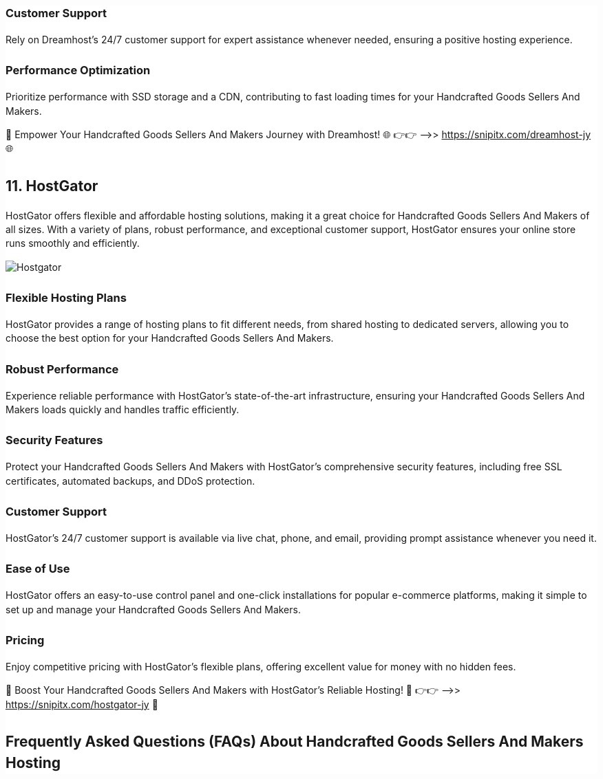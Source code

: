 ### Customer Support
Rely on Dreamhost’s 24/7 customer support for expert assistance whenever needed, ensuring a positive hosting experience.

### Performance Optimization
Prioritize performance with SSD storage and a CDN, contributing to fast loading times for your Handcrafted Goods Sellers And Makers.

🚀 Empower Your Handcrafted Goods Sellers And Makers Journey with Dreamhost! 🌐
👉👉 -->> https://snipitx.com/dreamhost-jy 🌐

## 11. HostGator

HostGator offers flexible and affordable hosting solutions, making it a great choice for Handcrafted Goods Sellers And Makers of all sizes. With a variety of plans, robust performance, and exceptional customer support, HostGator ensures your online store runs smoothly and efficiently.

![Hostgator](https://i.imgur.com/SNC0dSu.jpeg "Hostgator Hosting")

### Flexible Hosting Plans
HostGator provides a range of hosting plans to fit different needs, from shared hosting to dedicated servers, allowing you to choose the best option for your Handcrafted Goods Sellers And Makers.

### Robust Performance
Experience reliable performance with HostGator’s state-of-the-art infrastructure, ensuring your Handcrafted Goods Sellers And Makers loads quickly and handles traffic efficiently.

### Security Features
Protect your Handcrafted Goods Sellers And Makers with HostGator’s comprehensive security features, including free SSL certificates, automated backups, and DDoS protection.

### Customer Support
HostGator’s 24/7 customer support is available via live chat, phone, and email, providing prompt assistance whenever you need it.

### Ease of Use
HostGator offers an easy-to-use control panel and one-click installations for popular e-commerce platforms, making it simple to set up and manage your Handcrafted Goods Sellers And Makers.

### Pricing
Enjoy competitive pricing with HostGator’s flexible plans, offering excellent value for money with no hidden fees.

🌟 Boost Your Handcrafted Goods Sellers And Makers with HostGator’s Reliable Hosting! 🚀
👉👉 -->> https://snipitx.com/hostgator-jy 🚀

## Frequently Asked Questions (FAQs) About Handcrafted Goods Sellers And Makers Hosting
